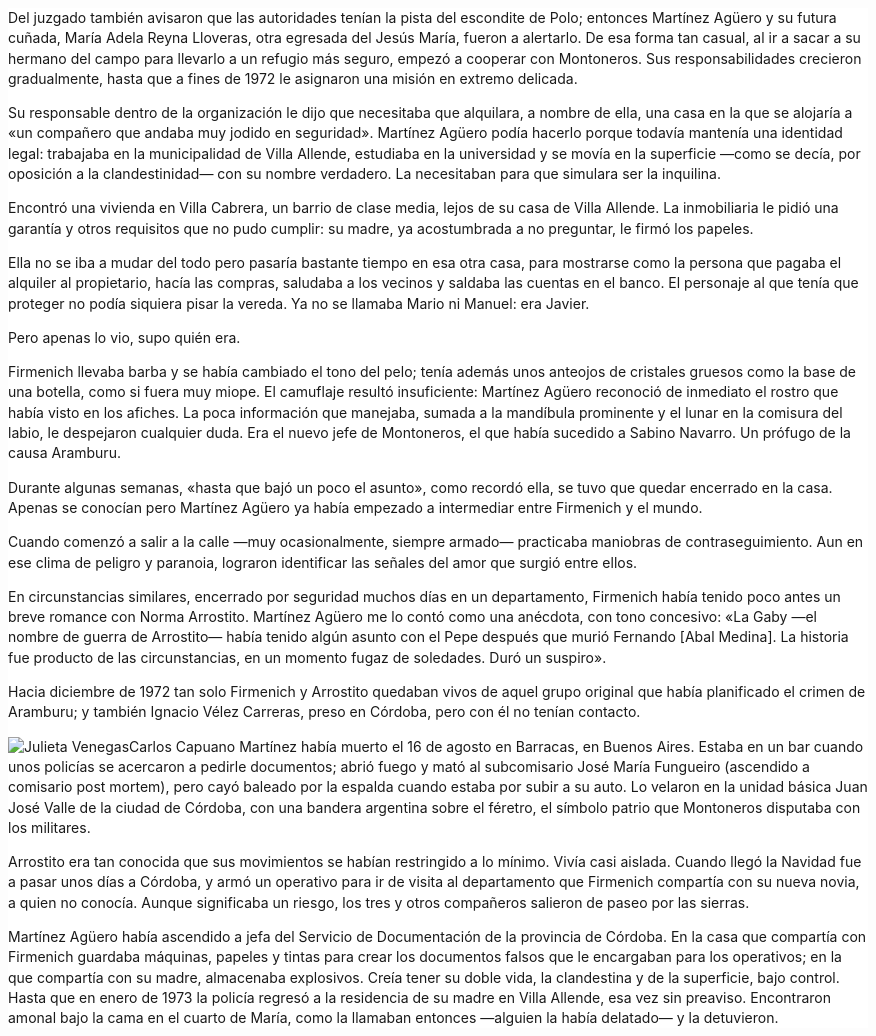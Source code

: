 Del juzgado también avisaron que las autoridades tenían la pista del escondite de Polo; entonces Martínez Agüero y su futura cuñada, María Adela Reyna Lloveras, otra egresada del Jesús María, fueron a alertarlo. De esa forma tan casual, al ir a sacar a su hermano del campo para llevarlo a un refugio más seguro, empezó a cooperar con Montoneros. Sus responsabilidades crecieron gradualmente, hasta que a fines de 1972 le asignaron una misión en extremo delicada. 

Su responsable dentro de la organización le dijo que necesitaba que alquilara, a nombre de ella, una casa en la que se alojaría a «un compañero que andaba muy jodido en seguridad». Martínez Agüero podía hacerlo porque todavía mantenía una identidad legal: trabajaba en la municipalidad de Villa Allende, estudiaba en la universidad y se movía en la superficie —como se decía, por oposición a la clandestinidad— con su nombre verdadero. La necesitaban para que simulara ser la inquilina. 

Encontró una vivienda en Villa Cabrera, un barrio de clase media, lejos de su casa de Villa Allende. La inmobiliaria le pidió una garantía y otros requisitos que no pudo cumplir: su madre, ya acostumbrada a no preguntar, le firmó los papeles. 

Ella no se iba a mudar del todo pero pasaría bastante tiempo en esa otra casa, para mostrarse como la persona que pagaba el alquiler al propietario, hacía las compras, saludaba a los vecinos y saldaba las cuentas en el banco. El personaje al que tenía que proteger no podía siquiera pisar la vereda. Ya no se llamaba Mario ni Manuel: era Javier. 

Pero apenas lo vio, supo quién era. 

Firmenich llevaba barba y se había cambiado el tono del pelo; tenía además unos anteojos de cristales gruesos como la base de una botella, como si fuera muy miope. El camuflaje resultó insuficiente: Martínez Agüero reconoció de inmediato el rostro que había visto en los afiches. La poca información que manejaba, sumada a la mandíbula prominente y el lunar en la comisura del labio, le despejaron cualquier duda. Era el nuevo jefe de Montoneros, el que había sucedido a Sabino Navarro. Un prófugo de la causa Aramburu. 

Durante algunas semanas, «hasta que bajó un poco el asunto», como recordó ella, se tuvo que quedar encerrado en la casa. Apenas se conocían pero Martínez Agüero ya había empezado a intermediar entre Firmenich y el mundo. 

Cuando comenzó a salir a la calle —muy ocasionalmente, siempre armado— practicaba maniobras de contraseguimiento. Aun en ese clima de peligro y paranoia, lograron identificar las señales del amor que surgió entre ellos. 

En circunstancias similares, encerrado por seguridad muchos días en un departamento, Firmenich había tenido poco antes un breve romance con Norma Arrostito. Martínez Agüero me lo contó como una anécdota, con tono concesivo: «La Gaby —el nombre de guerra de Arrostito— había tenido algún asunto con el Pepe después que murió Fernando [Abal Medina]. La historia fue producto de las circunstancias, en un momento fugaz de soledades. Duró un suspiro». 

Hacia diciembre de 1972 tan solo Firmenich y Arrostito quedaban vivos de aquel grupo original que había planificado el crimen de Aramburu; y también Ignacio Vélez Carreras, preso en Córdoba, pero con él no tenían contacto. 

![Julieta Venegas](https://64.media.tumblr.com/76445114bc0f71a52014e4ce8a1f3c99/8eff743dcff085ae-8b/s250x400/3f1d636e8b968a57f48fddeb8cccb61e93590211.jpg)Carlos Capuano Martínez había muerto el 16 de agosto en Barracas, en Buenos Aires. Estaba en un bar cuando unos policías se acercaron a pedirle documentos; abrió fuego y mató al subcomisario José María Fungueiro (ascendido a comisario post mortem), pero cayó baleado por la espalda cuando estaba por subir a su auto. Lo velaron en la unidad básica Juan José Valle de la ciudad de Córdoba, con una bandera argentina sobre el féretro, el símbolo patrio que Montoneros disputaba con los militares. 

Arrostito era tan conocida que sus movimientos se habían restringido a lo mínimo. Vivía casi aislada. Cuando llegó la Navidad fue a pasar unos días a Córdoba, y armó un operativo para ir de visita al departamento que Firmenich compartía con su nueva novia, a quien no conocía. Aunque significaba un riesgo, los tres y otros compañeros salieron de paseo por las sierras. 

Martínez Agüero había ascendido a jefa del Servicio de Documentación de la provincia de Córdoba. En la casa que compartía con Firmenich guardaba máquinas, papeles y tintas para crear los documentos falsos que le encargaban para los operativos; en la que compartía con su madre, almacenaba explosivos. Creía tener su doble vida, la clandestina y de la superficie, bajo control. Hasta que en enero de 1973 la policía regresó a la residencia de su madre en Villa Allende, esa vez sin preaviso. Encontraron amonal bajo la cama en el cuarto de María, como la llamaban entonces —alguien la había delatado— y la detuvieron. 
